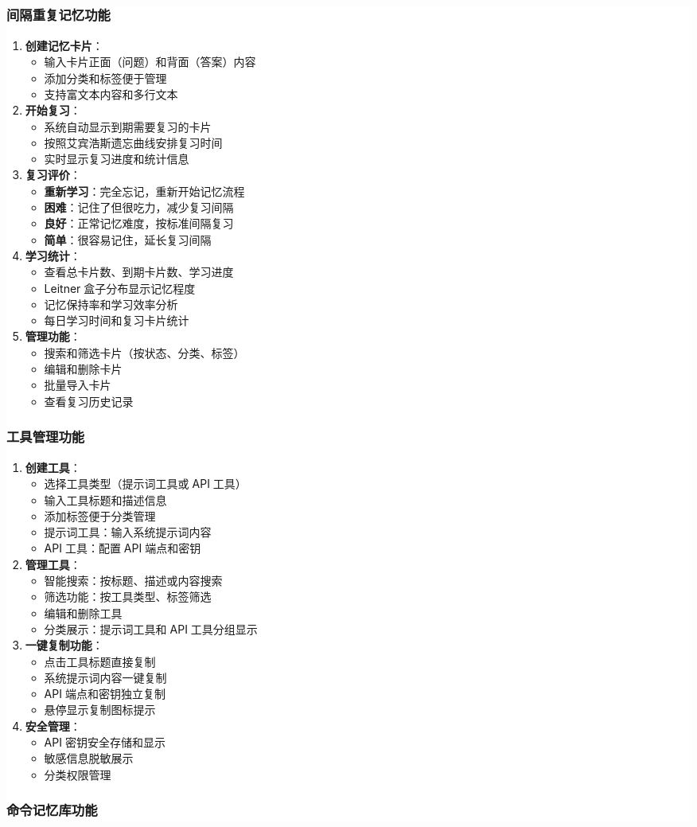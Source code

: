 ### 间隔重复记忆功能

1. **创建记忆卡片**：
   - 输入卡片正面（问题）和背面（答案）内容
   - 添加分类和标签便于管理
   - 支持富文本内容和多行文本
2. **开始复习**：
   - 系统自动显示到期需要复习的卡片
   - 按照艾宾浩斯遗忘曲线安排复习时间
   - 实时显示复习进度和统计信息
3. **复习评价**：
   - **重新学习**：完全忘记，重新开始记忆流程
   - **困难**：记住了但很吃力，减少复习间隔
   - **良好**：正常记忆难度，按标准间隔复习
   - **简单**：很容易记住，延长复习间隔
4. **学习统计**：
   - 查看总卡片数、到期卡片数、学习进度
   - Leitner 盒子分布显示记忆程度
   - 记忆保持率和学习效率分析
   - 每日学习时间和复习卡片统计
5. **管理功能**：
   - 搜索和筛选卡片（按状态、分类、标签）
   - 编辑和删除卡片
   - 批量导入卡片
   - 查看复习历史记录

### 工具管理功能

1. **创建工具**：
   - 选择工具类型（提示词工具或 API 工具）
   - 输入工具标题和描述信息
   - 添加标签便于分类管理
   - 提示词工具：输入系统提示词内容
   - API 工具：配置 API 端点和密钥
2. **管理工具**：
   - 智能搜索：按标题、描述或内容搜索
   - 筛选功能：按工具类型、标签筛选
   - 编辑和删除工具
   - 分类展示：提示词工具和 API 工具分组显示
3. **一键复制功能**：
   - 点击工具标题直接复制
   - 系统提示词内容一键复制
   - API 端点和密钥独立复制
   - 悬停显示复制图标提示
4. **安全管理**：
   - API 密钥安全存储和显示
   - 敏感信息脱敏展示
   - 分类权限管理

### 命令记忆库功能
